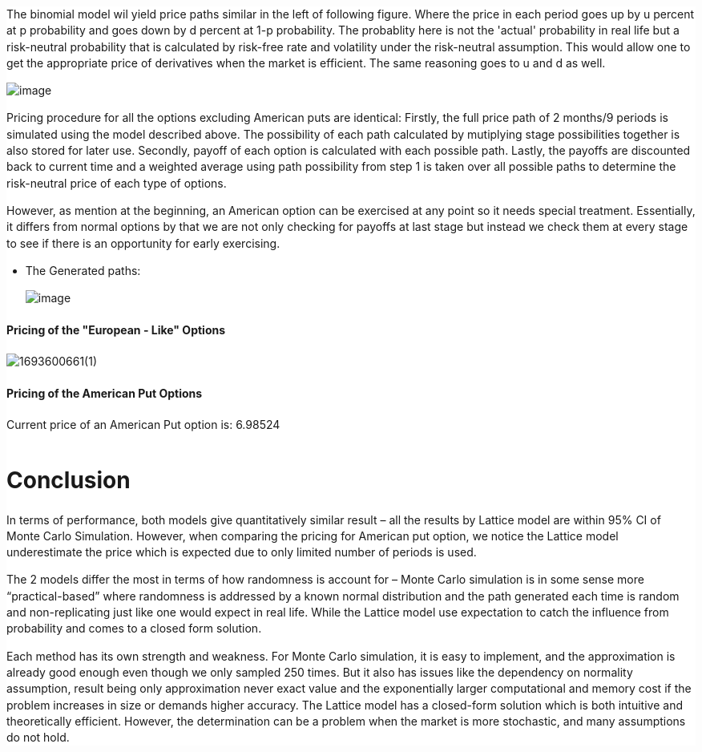 The binomial model wil yield price paths similar in the left of following figure. Where the price in each period goes up by u percent at p probability and goes down by d percent at 1-p probability. The probablity here is not the 'actual' probability in real life but a risk-neutral probability that is calculated by risk-free rate and volatility under the risk-neutral assumption. This would allow one to get the appropriate price of derivatives when the market is efficient. The same reasoning goes to u and d as well.

![image](https://github.com/pengp5781/Financial-Engineering/assets/111671117/a99a5bfc-87ae-411a-a0ad-df409732a867)

Pricing procedure for all the options excluding American puts are identical: Firstly, the full price path of 2 months/9 periods is simulated using the model described above. The possibility of each path calculated by mutiplying stage possibilities together is also stored for later use. Secondly, payoff of each option is calculated with each possible path. Lastly, the payoffs are discounted back to current time and a weighted average using path possibility from step 1 is taken over all possible paths to determine the risk-neutral price of each type of options.

However, as mention at the beginning, an American option can be exercised at any point so it needs special treatment. Essentially, it differs from normal options by that we are not only checking for payoffs at last stage but instead we check them at every stage to see if there is an opportunity for early exercising. 

- The Generated paths:

  ![image](https://github.com/pengp5781/Financial-Engineering/assets/111671117/df98f0e4-bea8-40b8-aff8-fbd1380538a5)

#### Pricing of the "European - Like" Options

<img width="262" alt="1693600661(1)" src="https://github.com/pengp5781/Financial-Engineering/assets/111671117/d3846452-b057-4e79-a554-fc5fddaf554e">

#### Pricing of the American Put Options

Current price of an American Put option is:  6.98524


# Conclusion

In terms of performance, both models give quantitatively similar result – all the results by Lattice model are within 95% CI of Monte Carlo Simulation. However, when comparing the pricing for American put option, we notice the Lattice model underestimate the price which is expected due to only limited number of periods is used.

The 2 models differ the most in terms of how randomness is account for – Monte Carlo simulation is in some sense more “practical-based” where randomness is addressed by a known normal distribution and the path generated each time is random and non-replicating just like one would expect in real life. While the Lattice model use expectation to catch the influence from probability and comes to a closed form solution.

Each method has its own strength and weakness. For Monte Carlo simulation, it is easy to implement, and the approximation is already good enough even though we only sampled 250 times. But it also has issues like the dependency on normality assumption, result being only approximation never exact value and the exponentially larger computational and memory cost if the problem increases in size or demands higher accuracy. The Lattice model has a closed-form solution which is both intuitive and theoretically efficient. However, the determination can be a problem when the market is more stochastic, and many assumptions do not hold.
